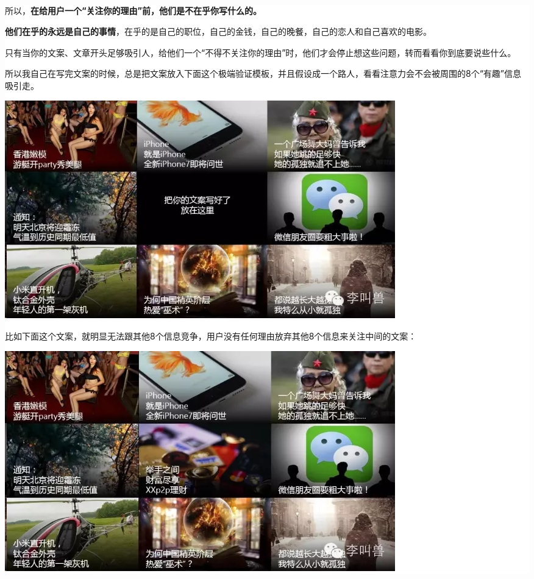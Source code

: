 
所以，**在给用户一个“关注你的理由”前，他们是不在乎你写什么的。**


**他们在乎的永远是自己的事情**，在乎的是自己的职位，自己的金钱，自己的晚餐，自己的恋人和自己喜欢的电影。

只有当你的文案、文章开头足够吸引人，给他们一个“不得不关注你的理由”时，他们才会停止想这些问题，转而看看你到底要说些什么。

所以我自己在写完文案的时候，总是把文案放入下面这个极端验证模板，并且假设成一个路人，看看注意力会不会被周围的8个“有趣”信息吸引走。


![](./_image/2017-02-13-11-18-10.jpg)


比如下面这个文案，就明显无法跟其他8个信息竞争，用户没有任何理由放弃其他8个信息来关注中间的文案：


![](./_image/2017-02-13-11-18-24.jpg)
